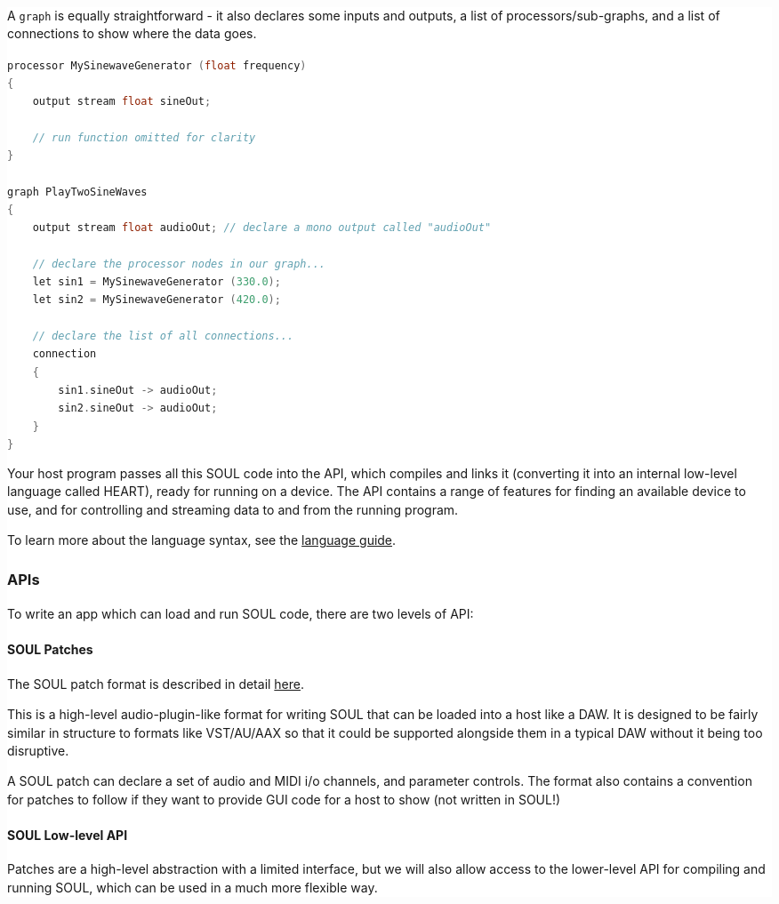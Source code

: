 A `graph` is equally straightforward - it also declares some inputs and outputs, a list of processors/sub-graphs, and a list of connections to show where the data goes.

```C
processor MySinewaveGenerator (float frequency)
{
    output stream float sineOut;

    // run function omitted for clarity
}

graph PlayTwoSineWaves
{
    output stream float audioOut; // declare a mono output called "audioOut"

    // declare the processor nodes in our graph...
    let sin1 = MySinewaveGenerator (330.0);
    let sin2 = MySinewaveGenerator (420.0);

    // declare the list of all connections...
    connection
    {
        sin1.sineOut -> audioOut;
        sin2.sineOut -> audioOut;
    }
}
```

Your host program passes all this SOUL code into the API, which compiles and links it (converting it into an internal low-level language called HEART), ready for running on a device. The API contains a range of features for finding an available device to use, and for controlling and streaming data to and from the running program.

To learn more about the language syntax, see the [language guide](./SOUL_Language.md).

### APIs

To write an app which can load and run SOUL code, there are two levels of API:

#### SOUL Patches

The SOUL patch format is described in detail [here](./SOUL_Patch_Format.md).

This is a high-level audio-plugin-like format for writing SOUL that can be loaded into a host like a DAW. It is designed to be fairly similar in structure to formats like VST/AU/AAX so that it could be supported alongside them in a typical DAW without it being too disruptive. 

A SOUL patch can declare a set of audio and MIDI i/o channels, and parameter controls. The format also contains a convention for patches to follow if they want to provide GUI code for a host to show (not written in SOUL!)

#### SOUL Low-level API

Patches are a high-level abstraction with a limited interface, but we will also allow access to the lower-level API for compiling and running SOUL, which can be used in a much more flexible way.

